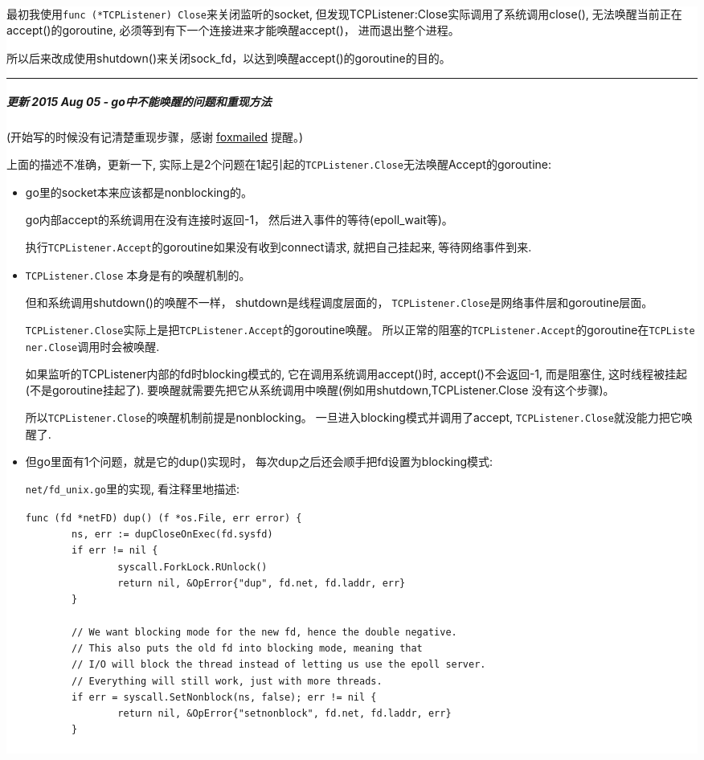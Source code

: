 最初我使用`func (*TCPListener) Close`来关闭监听的socket,
但发现TCPListener:Close实际调用了系统调用close(),
无法唤醒当前正在accept()的goroutine,
必须等到有下一个连接进来才能唤醒accept()，
进而退出整个进程。

所以后来改成使用shutdown()来关闭sock_fd，以达到唤醒accept()的goroutine的目的。
</strike>

---

##### 更新 2015 Aug 05 - go中不能唤醒的问题和重现方法

(开始写的时候没有记清楚重现步骤，感谢 [foxmailed][foxmailed] 提醒。)

上面的描述不准确，更新一下,
实际上是2个问题在1起引起的`TCPListener.Close`无法唤醒Accept的goroutine:

-   go里的socket本来应该都是nonblocking的。

    go内部accept的系统调用在没有连接时返回-1，
    然后进入事件的等待(epoll_wait等)。

    执行`TCPListener.Accept`的goroutine如果没有收到connect请求,
    就把自己挂起来, 等待网络事件到来.

-   `TCPListener.Close` 本身是有的唤醒机制的。

    但和系统调用shutdown()的唤醒不一样，
    shutdown是线程调度层面的，
    `TCPListener.Close`是网络事件层和goroutine层面。

    `TCPListener.Close`实际上是把`TCPListener.Accept`的goroutine唤醒。
    所以正常的阻塞的`TCPListener.Accept`的goroutine在`TCPListener.Close`调用时会被唤醒.

    如果监听的TCPListener内部的fd时blocking模式的,
    它在调用系统调用accept()时, accept()不会返回-1, 而是阻塞住, 这时线程被挂起(不是goroutine挂起了).
    要唤醒就需要先把它从系统调用中唤醒(例如用shutdown,TCPListener.Close 没有这个步骤)。

    所以`TCPListener.Close`的唤醒机制前提是nonblocking。
    一旦进入blocking模式并调用了accept, `TCPListener.Close`就没能力把它唤醒了.

-   但go里面有1个问题，就是它的dup()实现时，
    每次dup之后还会顺手把fd设置为blocking模式:

    `net/fd_unix.go`里的实现, 看注释里地描述:

    ```
    func (fd *netFD) dup() (f *os.File, err error) {
            ns, err := dupCloseOnExec(fd.sysfd)
            if err != nil {
                    syscall.ForkLock.RUnlock()
                    return nil, &OpError{"dup", fd.net, fd.laddr, err}
            }

            // We want blocking mode for the new fd, hence the double negative.
            // This also puts the old fd into blocking mode, meaning that
            // I/O will block the thread instead of letting us use the epoll server.
            // Everything will still work, just with more threads.
            if err = syscall.SetNonblock(ns, false); err != nil {
                    return nil, &OpError{"setnonblock", fd.net, fd.laddr, err}
            }


[sock_def_wakeup]: http://lxr.free-electrons.com/source/net/core/sock.c#L2212
[马健将]: http://weibo.com/stupid
[林小风]: http://weibo.com/breezewoods
[foxmailed]: http://weibo.com/foxmailed
